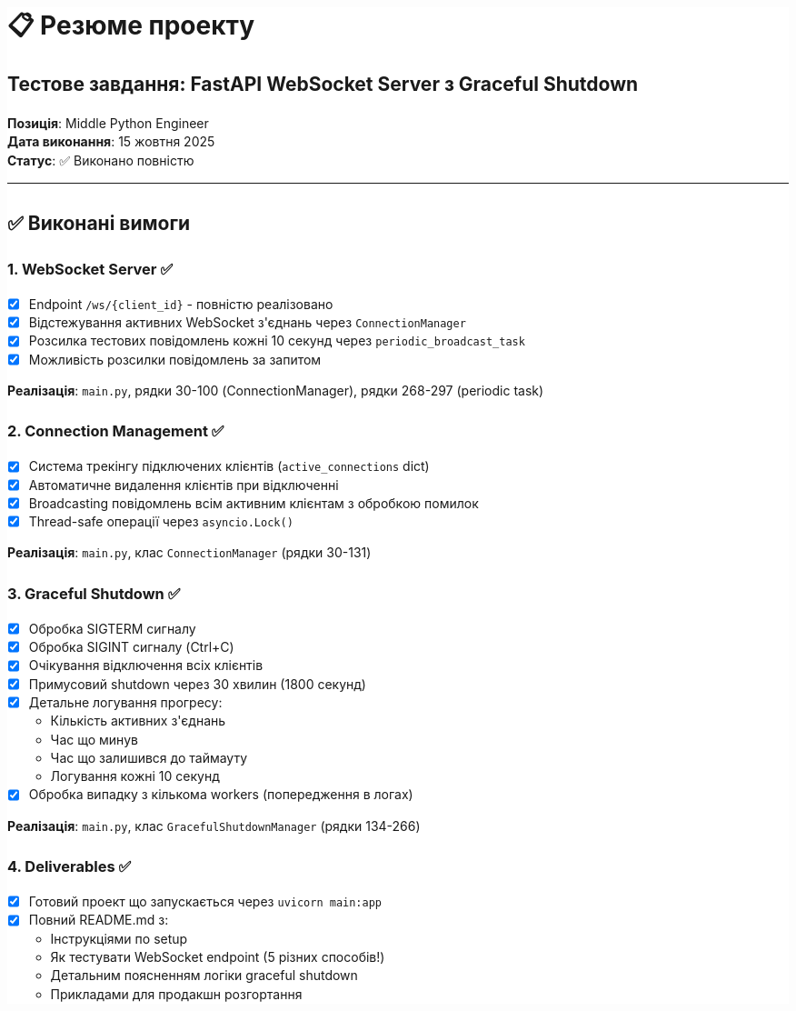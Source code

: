 # 📋 Резюме проекту

## Тестове завдання: FastAPI WebSocket Server з Graceful Shutdown

**Позиція**: Middle Python Engineer  
**Дата виконання**: 15 жовтня 2025  
**Статус**: ✅ Виконано повністю

---

## ✅ Виконані вимоги

### 1. WebSocket Server ✅

- [x] Endpoint `/ws/{client_id}` - повністю реалізовано
- [x] Відстежування активних WebSocket з'єднань через `ConnectionManager`
- [x] Розсилка тестових повідомлень кожні 10 секунд через `periodic_broadcast_task`
- [x] Можливість розсилки повідомлень за запитом

**Реалізація**: `main.py`, рядки 30-100 (ConnectionManager), рядки 268-297 (periodic task)

### 2. Connection Management ✅

- [x] Система трекінгу підключених клієнтів (`active_connections` dict)
- [x] Автоматичне видалення клієнтів при відключенні
- [x] Broadcasting повідомлень всім активним клієнтам з обробкою помилок
- [x] Thread-safe операції через `asyncio.Lock()`

**Реалізація**: `main.py`, клас `ConnectionManager` (рядки 30-131)

### 3. Graceful Shutdown ✅

- [x] Обробка SIGTERM сигналу
- [x] Обробка SIGINT сигналу (Ctrl+C)
- [x] Очікування відключення всіх клієнтів
- [x] Примусовий shutdown через 30 хвилин (1800 секунд)
- [x] Детальне логування прогресу:
  - Кількість активних з'єднань
  - Час що минув
  - Час що залишився до таймауту
  - Логування кожні 10 секунд
- [x] Обробка випадку з кількома workers (попередження в логах)

**Реалізація**: `main.py`, клас `GracefulShutdownManager` (рядки 134-266)

### 4. Deliverables ✅

- [x] Готовий проект що запускається через `uvicorn main:app`
- [x] Повний README.md з:
  - Інструкціями по setup
  - Як тестувати WebSocket endpoint (5 різних способів!)
  - Детальним поясненням логіки graceful shutdown
  - Прикладами для продакшн розгортання
